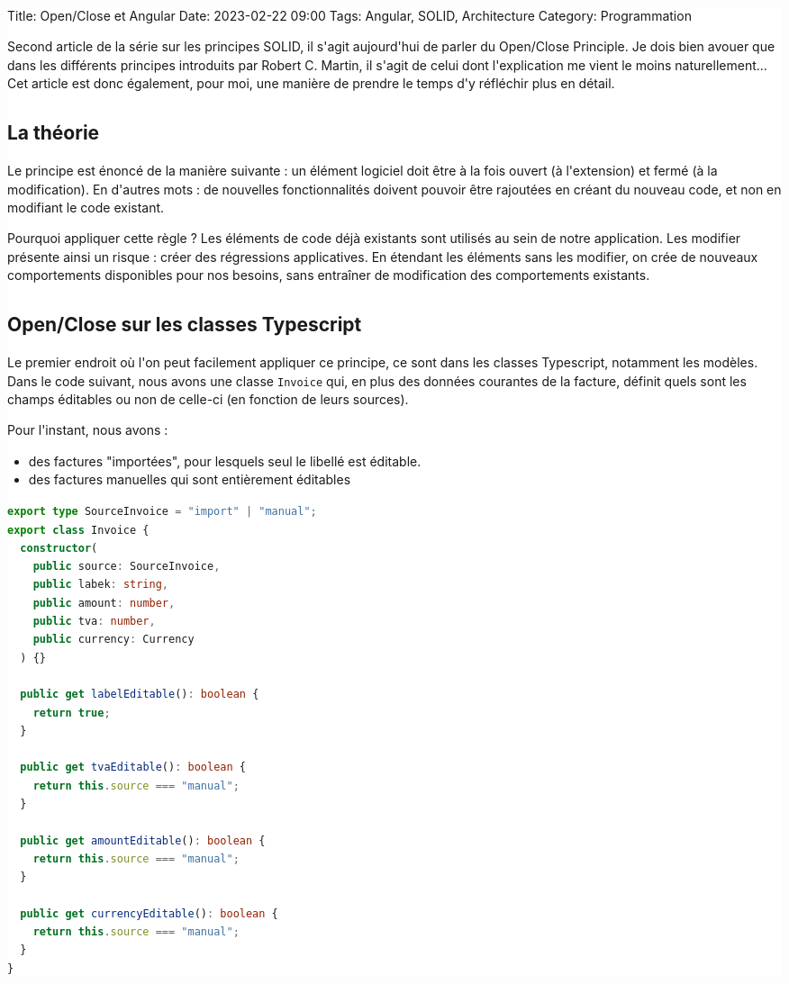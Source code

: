 Title: Open/Close et Angular
Date: 2023-02-22 09:00
Tags: Angular, SOLID, Architecture
Category: Programmation

Second article de la série sur les principes SOLID, il s'agit aujourd'hui de parler du Open/Close Principle. Je dois bien avouer que dans les différents principes introduits par Robert C. Martin, il s'agit de celui dont l'explication me vient le moins naturellement... Cet article est donc également, pour moi, une manière de prendre le temps d'y réfléchir plus en détail.

## La théorie

Le principe est énoncé de la manière suivante : un élément logiciel doit être à la fois ouvert (à l'extension) et fermé (à la modification). En d'autres mots : de nouvelles fonctionnalités doivent pouvoir être rajoutées en créant du nouveau code, et non en modifiant le code existant.

Pourquoi appliquer cette règle ?
Les éléments de code déjà existants sont utilisés au sein de notre application. Les modifier présente ainsi un risque : créer des régressions applicatives. En étendant les éléments sans les modifier, on crée de nouveaux comportements disponibles pour nos besoins, sans entraîner de modification des comportements existants.

## Open/Close sur les classes Typescript

Le premier endroit où l'on peut facilement appliquer ce principe, ce sont dans les classes Typescript, notamment les modèles. Dans le code suivant, nous avons une classe `Invoice` qui, en plus des données courantes de la facture, définit quels sont les champs éditables ou non de celle-ci (en fonction de leurs sources).

Pour l'instant, nous avons :

- des factures "importées", pour lesquels seul le libellé est éditable.
- des factures manuelles qui sont entièrement éditables

```ts
export type SourceInvoice = "import" | "manual";
export class Invoice {
  constructor(
    public source: SourceInvoice,
    public labek: string,
    public amount: number,
    public tva: number,
    public currency: Currency
  ) {}

  public get labelEditable(): boolean {
    return true;
  }

  public get tvaEditable(): boolean {
    return this.source === "manual";
  }

  public get amountEditable(): boolean {
    return this.source === "manual";
  }

  public get currencyEditable(): boolean {
    return this.source === "manual";
  }
}
```
